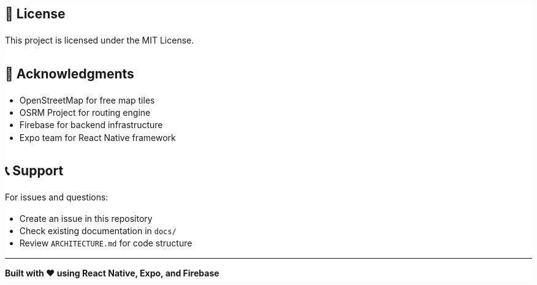 ## 📄 License

This project is licensed under the MIT License.

## 🙏 Acknowledgments

- OpenStreetMap for free map tiles
- OSRM Project for routing engine
- Firebase for backend infrastructure
- Expo team for React Native framework

## 📞 Support

For issues and questions:
- Create an issue in this repository
- Check existing documentation in `docs/`
- Review `ARCHITECTURE.md` for code structure

---

**Built with ❤️ using React Native, Expo, and Firebase**
